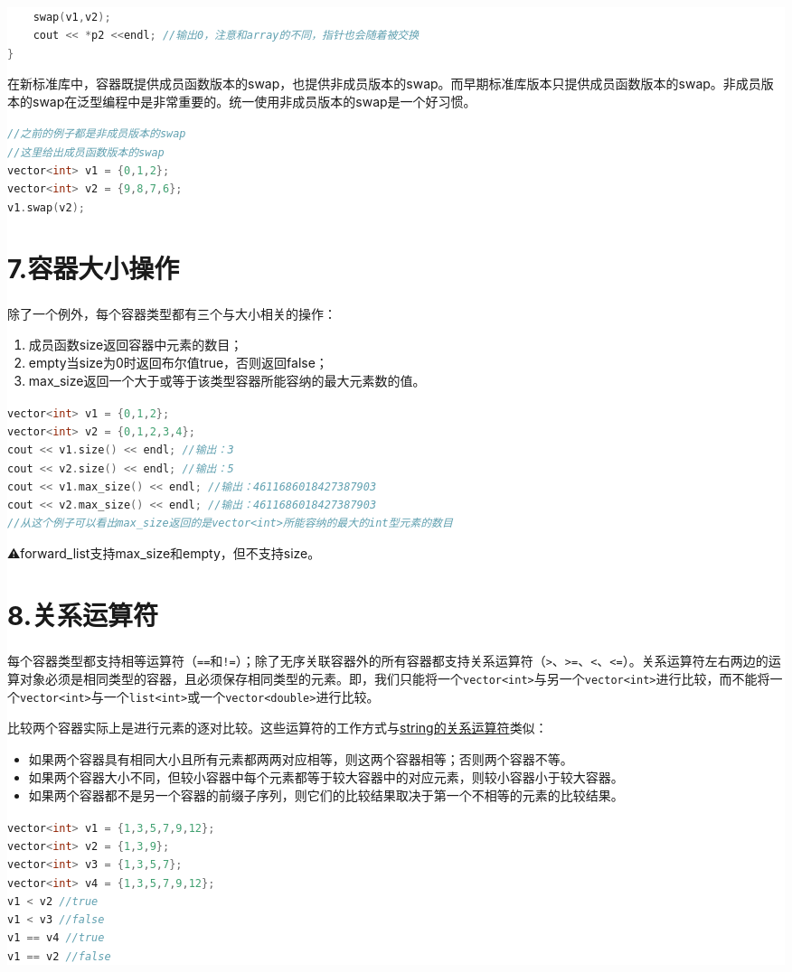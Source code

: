 ```c++
    swap(v1,v2);
    cout << *p2 <<endl; //输出0，注意和array的不同，指针也会随着被交换
}
```

在新标准库中，容器既提供成员函数版本的swap，也提供非成员版本的swap。而早期标准库版本只提供成员函数版本的swap。非成员版本的swap在泛型编程中是非常重要的。统一使用非成员版本的swap是一个好习惯。

```c++
//之前的例子都是非成员版本的swap
//这里给出成员函数版本的swap
vector<int> v1 = {0,1,2};
vector<int> v2 = {9,8,7,6};
v1.swap(v2);
```

# 7.容器大小操作

除了一个例外，每个容器类型都有三个与大小相关的操作：

1. 成员函数size返回容器中元素的数目；
2. empty当size为0时返回布尔值true，否则返回false；
3. max\_size返回一个大于或等于该类型容器所能容纳的最大元素数的值。

```c++
vector<int> v1 = {0,1,2};
vector<int> v2 = {0,1,2,3,4};
cout << v1.size() << endl; //输出：3
cout << v2.size() << endl; //输出：5
cout << v1.max_size() << endl; //输出：4611686018427387903
cout << v2.max_size() << endl; //输出：4611686018427387903
//从这个例子可以看出max_size返回的是vector<int>所能容纳的最大的int型元素的数目
```

⚠️forward\_list支持max\_size和empty，但不支持size。

# 8.关系运算符

每个容器类型都支持相等运算符（`==`和`!=`）；除了无序关联容器外的所有容器都支持关系运算符（`>`、`>=`、`<`、`<=`）。关系运算符左右两边的运算对象必须是相同类型的容器，且必须保存相同类型的元素。即，我们只能将一个`vector<int>`与另一个`vector<int>`进行比较，而不能将一个`vector<int>`与一个`list<int>`或一个`vector<double>`进行比较。

比较两个容器实际上是进行元素的逐对比较。这些运算符的工作方式与[string的关系运算符](http://shichaoxin.com/2020/02/10/C++基础-第十四课-标准库类型string/#36比较string对象)类似：

* 如果两个容器具有相同大小且所有元素都两两对应相等，则这两个容器相等；否则两个容器不等。
* 如果两个容器大小不同，但较小容器中每个元素都等于较大容器中的对应元素，则较小容器小于较大容器。
* 如果两个容器都不是另一个容器的前缀子序列，则它们的比较结果取决于第一个不相等的元素的比较结果。

```c++
vector<int> v1 = {1,3,5,7,9,12};
vector<int> v2 = {1,3,9};
vector<int> v3 = {1,3,5,7};
vector<int> v4 = {1,3,5,7,9,12};
v1 < v2 //true
v1 < v3 //false
v1 == v4 //true
v1 == v2 //false
```
